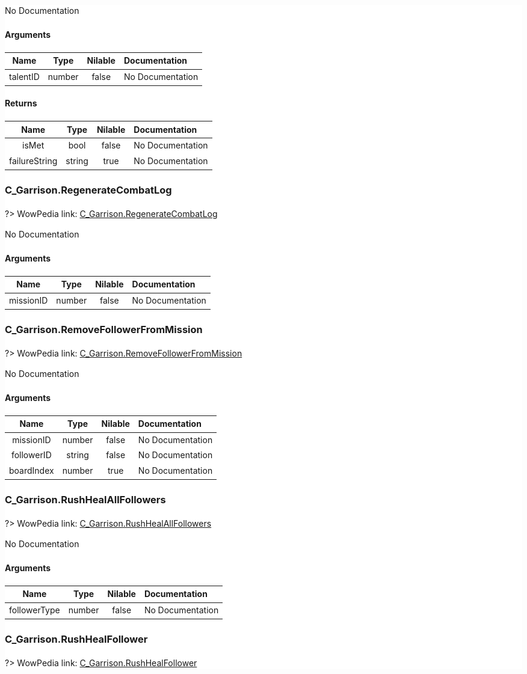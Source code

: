 No Documentation

#### Arguments
|Name|Type|Nilable|Documentation|
|:---:|:---:|:---:|:---|
|talentID|number|false|No Documentation|
#### Returns
|Name|Type|Nilable|Documentation|
|:---:|:---:|:---:|:---|
|isMet|bool|false|No Documentation|
|failureString|string|true|No Documentation|
### C_Garrison.RegenerateCombatLog
?> WowPedia link: [C_Garrison.RegenerateCombatLog](https://wow.gamepedia.com/API_C_Garrison.RegenerateCombatLog)

No Documentation

#### Arguments
|Name|Type|Nilable|Documentation|
|:---:|:---:|:---:|:---|
|missionID|number|false|No Documentation|
### C_Garrison.RemoveFollowerFromMission
?> WowPedia link: [C_Garrison.RemoveFollowerFromMission](https://wow.gamepedia.com/API_C_Garrison.RemoveFollowerFromMission)

No Documentation

#### Arguments
|Name|Type|Nilable|Documentation|
|:---:|:---:|:---:|:---|
|missionID|number|false|No Documentation|
|followerID|string|false|No Documentation|
|boardIndex|number|true|No Documentation|
### C_Garrison.RushHealAllFollowers
?> WowPedia link: [C_Garrison.RushHealAllFollowers](https://wow.gamepedia.com/API_C_Garrison.RushHealAllFollowers)

No Documentation

#### Arguments
|Name|Type|Nilable|Documentation|
|:---:|:---:|:---:|:---|
|followerType|number|false|No Documentation|
### C_Garrison.RushHealFollower
?> WowPedia link: [C_Garrison.RushHealFollower](https://wow.gamepedia.com/API_C_Garrison.RushHealFollower)
